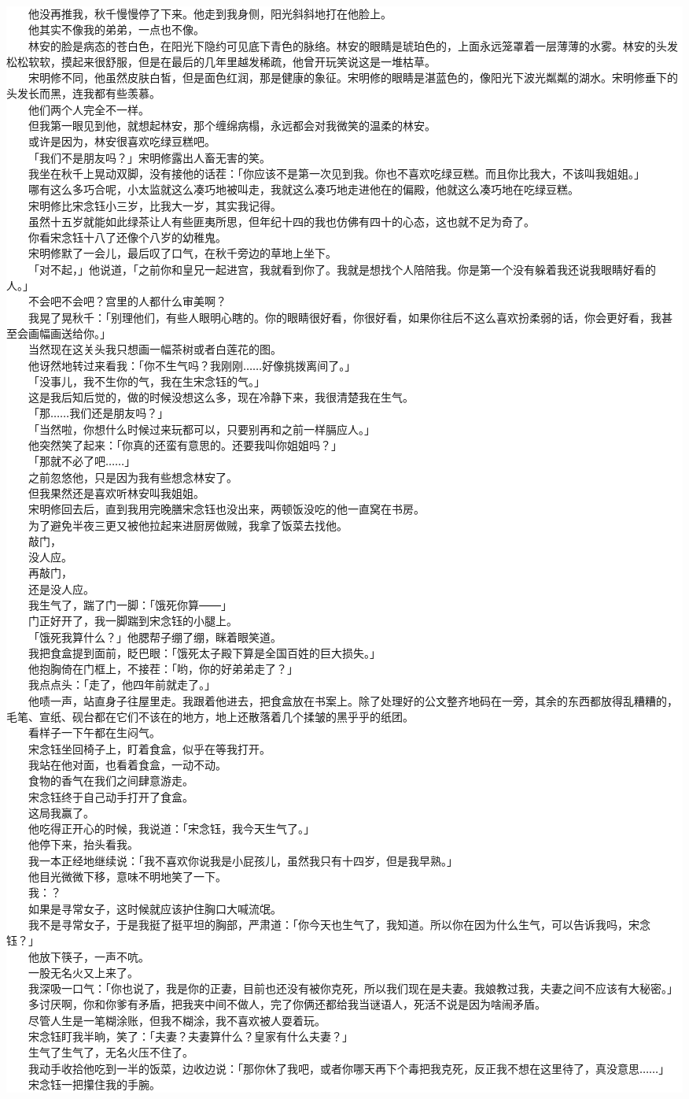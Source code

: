 &emsp;&emsp;他没再推我，秋千慢慢停了下来。他走到我身侧，阳光斜斜地打在他脸上。  
&emsp;&emsp;他其实不像我的弟弟，一点也不像。  
&emsp;&emsp;林安的脸是病态的苍白色，在阳光下隐约可见底下青色的脉络。林安的眼睛是琥珀色的，上面永远笼罩着一层薄薄的水雾。林安的头发松松软软，摸起来很舒服，但是在最后的几年里越发稀疏，他曾开玩笑说这是一堆枯草。  
&emsp;&emsp;宋明修不同，他虽然皮肤白皙，但是面色红润，那是健康的象征。宋明修的眼睛是湛蓝色的，像阳光下波光粼粼的湖水。宋明修垂下的头发长而黑，连我都有些羡慕。  
&emsp;&emsp;他们两个人完全不一样。  
&emsp;&emsp;但我第一眼见到他，就想起林安，那个缠绵病榻，永远都会对我微笑的温柔的林安。  
&emsp;&emsp;或许是因为，林安很喜欢吃绿豆糕吧。  
&emsp;&emsp;「我们不是朋友吗？」宋明修露出人畜无害的笑。  
&emsp;&emsp;我坐在秋千上晃动双脚，没有接他的话茬：「你应该不是第一次见到我。你也不喜欢吃绿豆糕。而且你比我大，不该叫我姐姐。」  
&emsp;&emsp;哪有这么多巧合呢，小太监就这么凑巧地被叫走，我就这么凑巧地走进他在的偏殿，他就这么凑巧地在吃绿豆糕。  
&emsp;&emsp;宋明修比宋念钰小三岁，比我大一岁，其实我记得。  
&emsp;&emsp;虽然十五岁就能如此绿茶让人有些匪夷所思，但年纪十四的我也仿佛有四十的心态，这也就不足为奇了。  
&emsp;&emsp;你看宋念钰十八了还像个八岁的幼稚鬼。  
&emsp;&emsp;宋明修默了一会儿，最后叹了口气，在秋千旁边的草地上坐下。  
&emsp;&emsp;「对不起，」他说道，「之前你和皇兄一起进宫，我就看到你了。我就是想找个人陪陪我。你是第一个没有躲着我还说我眼睛好看的人。」  
&emsp;&emsp;不会吧不会吧？宫里的人都什么审美啊？  
&emsp;&emsp;我晃了晃秋千：「别理他们，有些人眼明心瞎的。你的眼睛很好看，你很好看，如果你往后不这么喜欢扮柔弱的话，你会更好看，我甚至会画幅画送给你。」  
&emsp;&emsp;当然现在这关头我只想画一幅茶树或者白莲花的图。  
&emsp;&emsp;他讶然地转过来看我：「你不生气吗？我刚刚……好像挑拨离间了。」  
&emsp;&emsp;「没事儿，我不生你的气，我在生宋念钰的气。」  
&emsp;&emsp;这是我后知后觉的，做的时候没想这么多，现在冷静下来，我很清楚我在生气。  
&emsp;&emsp;「那……我们还是朋友吗？」  
&emsp;&emsp;「当然啦，你想什么时候过来玩都可以，只要别再和之前一样膈应人。」  
&emsp;&emsp;他突然笑了起来：「你真的还蛮有意思的。还要我叫你姐姐吗？」  
&emsp;&emsp;「那就不必了吧……」  
&emsp;&emsp;之前忽悠他，只是因为我有些想念林安了。  
&emsp;&emsp;但我果然还是喜欢听林安叫我姐姐。  
&emsp;&emsp;宋明修回去后，直到我用完晚膳宋念钰也没出来，两顿饭没吃的他一直窝在书房。  
&emsp;&emsp;为了避免半夜三更又被他拉起来进厨房做贼，我拿了饭菜去找他。  
&emsp;&emsp;敲门，  
&emsp;&emsp;没人应。  
&emsp;&emsp;再敲门，  
&emsp;&emsp;还是没人应。  
&emsp;&emsp;我生气了，踹了门一脚：「饿死你算——」  
&emsp;&emsp;门正好开了，我一脚踹到宋念钰的小腿上。  
&emsp;&emsp;「饿死我算什么？」他腮帮子绷了绷，眯着眼笑道。  
&emsp;&emsp;我把食盒提到面前，眨巴眼：「饿死太子殿下算是全国百姓的巨大损失。」  
&emsp;&emsp;他抱胸倚在门框上，不接茬：「哟，你的好弟弟走了？」  
&emsp;&emsp;我点点头：「走了，他四年前就走了。」  
&emsp;&emsp;他啧一声，站直身子往屋里走。我跟着他进去，把食盒放在书案上。除了处理好的公文整齐地码在一旁，其余的东西都放得乱糟糟的，毛笔、宣纸、砚台都在它们不该在的地方，地上还散落着几个揉皱的黑乎乎的纸团。  
&emsp;&emsp;看样子一下午都在生闷气。  
&emsp;&emsp;宋念钰坐回椅子上，盯着食盒，似乎在等我打开。  
&emsp;&emsp;我站在他对面，也看着食盒，一动不动。  
&emsp;&emsp;食物的香气在我们之间肆意游走。  
&emsp;&emsp;宋念钰终于自己动手打开了食盒。  
&emsp;&emsp;这局我赢了。  
&emsp;&emsp;他吃得正开心的时候，我说道：「宋念钰，我今天生气了。」  
&emsp;&emsp;他停下来，抬头看我。  
&emsp;&emsp;我一本正经地继续说：「我不喜欢你说我是小屁孩儿，虽然我只有十四岁，但是我早熟。」  
&emsp;&emsp;他目光微微下移，意味不明地笑了一下。  
&emsp;&emsp;我：？  
&emsp;&emsp;如果是寻常女子，这时候就应该护住胸口大喊流氓。  
&emsp;&emsp;我不是寻常女子，于是我挺了挺平坦的胸部，严肃道：「你今天也生气了，我知道。所以你在因为什么生气，可以告诉我吗，宋念钰？」  
&emsp;&emsp;他放下筷子，一声不吭。  
&emsp;&emsp;一股无名火又上来了。  
&emsp;&emsp;我深吸一口气：「你也说了，我是你的正妻，目前也还没有被你克死，所以我们现在是夫妻。我娘教过我，夫妻之间不应该有大秘密。」  
&emsp;&emsp;多讨厌啊，你和你爹有矛盾，把我夹中间不做人，完了你俩还都给我当谜语人，死活不说是因为啥闹矛盾。  
&emsp;&emsp;尽管人生是一笔糊涂账，但我不糊涂，我不喜欢被人耍着玩。  
&emsp;&emsp;宋念钰盯我半晌，笑了：「夫妻？夫妻算什么？皇家有什么夫妻？」  
&emsp;&emsp;生气了生气了，无名火压不住了。  
&emsp;&emsp;我动手收拾他吃到一半的饭菜，边收边说：「那你休了我吧，或者你哪天再下个毒把我克死，反正我不想在这里待了，真没意思……」  
&emsp;&emsp;宋念钰一把攥住我的手腕。  
